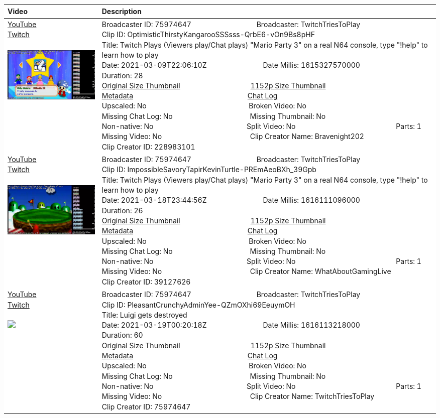 |Video|Description|
|:---|:---|
|[YouTube](https://www.youtube.com/)<br>[Twitch](https://clips.twitch.tv/OptimisticThirstyKangarooSSSsss-QrbE6-vOn9Bs8pHF)<br><br>[<img src="../../../../../75974647/clips/thumbnails_1152p/2021/3/1615327570000_2021_03_09T22_06_10Z_75974647_OptimisticThirstyKangarooSSSsss-QrbE6-vOn9Bs8pHF_clips_thumbnails_1152p_40941158781-offset-51550-preview-2048x1152.jpg" width="200">](https://www.youtube.com/)|Broadcaster ID: 75974647          Broadcaster: TwitchTriesToPlay<br>Clip ID: OptimisticThirstyKangarooSSSsss-QrbE6-vOn9Bs8pHF             <br>Title: Twitch Plays (Viewers play/Chat plays) "Mario Party 3" on a real N64 console, type "!help" to learn how to play<br>Date: 2021-03-09T22:06:10Z        Date Millis: 1615327570000        Duration: 28<br>[Original Size Thumbnail](../../../../../75974647/clips/thumbnails_orig/2021/3/1615327570000_2021_03_09T22_06_10Z_75974647_OptimisticThirstyKangarooSSSsss-QrbE6-vOn9Bs8pHF_clips_thumbnails_orig_40941158781-offset-51550-preview-0x0.jpg)          [1152p Size Thumbnail](../../../../../75974647/clips/thumbnails_1152p/2021/3/1615327570000_2021_03_09T22_06_10Z_75974647_OptimisticThirstyKangarooSSSsss-QrbE6-vOn9Bs8pHF_clips_thumbnails_1152p_40941158781-offset-51550-preview-2048x1152.jpg)<br>[Metadata](../../../../../75974647/clips/metadata/2021/3/1615327570000_2021_03_09T22_06_10Z_75974647_OptimisticThirstyKangarooSSSsss-QrbE6-vOn9Bs8pHF_clip_metadata.json)                 [Chat Log](../../../../../75974647/clips/chatlogs/2021/3/2021-03-09T22_06_10Z_75974647_OptimisticThirstyKangarooSSSsss-QrbE6-vOn9Bs8pHF_chat.json)<br>Upscaled: No                Broken Video: No<br>Missing Chat Log: No           Missing Thumbnail: No<br>Non-native: No              Split Video: No               Parts: 1<br>Missing Video: No              Clip Creator Name: Bravenight202<br>Clip Creator ID: 228983101
|[YouTube](https://www.youtube.com/)<br>[Twitch](https://clips.twitch.tv/ImpossibleSavoryTapirKevinTurtle-PREmAeoBXh_39Gpb)<br><br>[<img src="../../../../../75974647/clips/thumbnails_1152p/2021/3/1616111096000_2021_03_18T23_44_56Z_75974647_ImpossibleSavoryTapirKevinTurtle-PREmAeoBXh_39Gpb_clips_thumbnails_1152p_41060402477-offset-63880-preview-2048x1152.jpg" width="200">](https://www.youtube.com/)|Broadcaster ID: 75974647          Broadcaster: TwitchTriesToPlay<br>Clip ID: ImpossibleSavoryTapirKevinTurtle-PREmAeoBXh_39Gpb             <br>Title: Twitch Plays (Viewers play/Chat plays) "Mario Party 3" on a real N64 console, type "!help" to learn how to play<br>Date: 2021-03-18T23:44:56Z        Date Millis: 1616111096000        Duration: 26<br>[Original Size Thumbnail](../../../../../75974647/clips/thumbnails_orig/2021/3/1616111096000_2021_03_18T23_44_56Z_75974647_ImpossibleSavoryTapirKevinTurtle-PREmAeoBXh_39Gpb_clips_thumbnails_orig_41060402477-offset-63880-preview-0x0.jpg)          [1152p Size Thumbnail](../../../../../75974647/clips/thumbnails_1152p/2021/3/1616111096000_2021_03_18T23_44_56Z_75974647_ImpossibleSavoryTapirKevinTurtle-PREmAeoBXh_39Gpb_clips_thumbnails_1152p_41060402477-offset-63880-preview-2048x1152.jpg)<br>[Metadata](../../../../../75974647/clips/metadata/2021/3/1616111096000_2021_03_18T23_44_56Z_75974647_ImpossibleSavoryTapirKevinTurtle-PREmAeoBXh_39Gpb_clip_metadata.json)                 [Chat Log](../../../../../75974647/clips/chatlogs/2021/3/2021-03-18T23_44_56Z_75974647_ImpossibleSavoryTapirKevinTurtle-PREmAeoBXh_39Gpb_chat.json)<br>Upscaled: No                Broken Video: No<br>Missing Chat Log: No           Missing Thumbnail: No<br>Non-native: No              Split Video: No               Parts: 1<br>Missing Video: No              Clip Creator Name: WhatAboutGamingLive<br>Clip Creator ID: 39127626
|[YouTube](https://www.youtube.com/)<br>[Twitch](https://clips.twitch.tv/PleasantCrunchyAdminYee-QZmOXhi69EeuymOH)<br><br>[<img src="../../../../../75974647/clips/thumbnails_1152p/2021/3/1616113218000_2021_03_19T00_20_18Z_75974647_PleasantCrunchyAdminYee-QZmOXhi69EeuymOH_clips_thumbnails_1152p_AT-cm%7C1096992629-preview-2048x1152.jpg" width="200">](https://www.youtube.com/)|Broadcaster ID: 75974647          Broadcaster: TwitchTriesToPlay<br>Clip ID: PleasantCrunchyAdminYee-QZmOXhi69EeuymOH             <br>Title: Luigi gets destroyed<br>Date: 2021-03-19T00:20:18Z        Date Millis: 1616113218000        Duration: 60<br>[Original Size Thumbnail](../../../../../75974647/clips/thumbnails_orig/2021/3/1616113218000_2021_03_19T00_20_18Z_75974647_PleasantCrunchyAdminYee-QZmOXhi69EeuymOH_clips_thumbnails_orig_AT-cm%7C1096992629-preview-0x0.jpg)          [1152p Size Thumbnail](../../../../../75974647/clips/thumbnails_1152p/2021/3/1616113218000_2021_03_19T00_20_18Z_75974647_PleasantCrunchyAdminYee-QZmOXhi69EeuymOH_clips_thumbnails_1152p_AT-cm%7C1096992629-preview-2048x1152.jpg)<br>[Metadata](../../../../../75974647/clips/metadata/2021/3/1616113218000_2021_03_19T00_20_18Z_75974647_PleasantCrunchyAdminYee-QZmOXhi69EeuymOH_clip_metadata.json)                 [Chat Log](../../../../../75974647/clips/chatlogs/2021/3/2021-03-19T00_20_18Z_75974647_PleasantCrunchyAdminYee-QZmOXhi69EeuymOH_chat.json)<br>Upscaled: No                Broken Video: No<br>Missing Chat Log: No           Missing Thumbnail: No<br>Non-native: No              Split Video: No               Parts: 1<br>Missing Video: No              Clip Creator Name: TwitchTriesToPlay<br>Clip Creator ID: 75974647